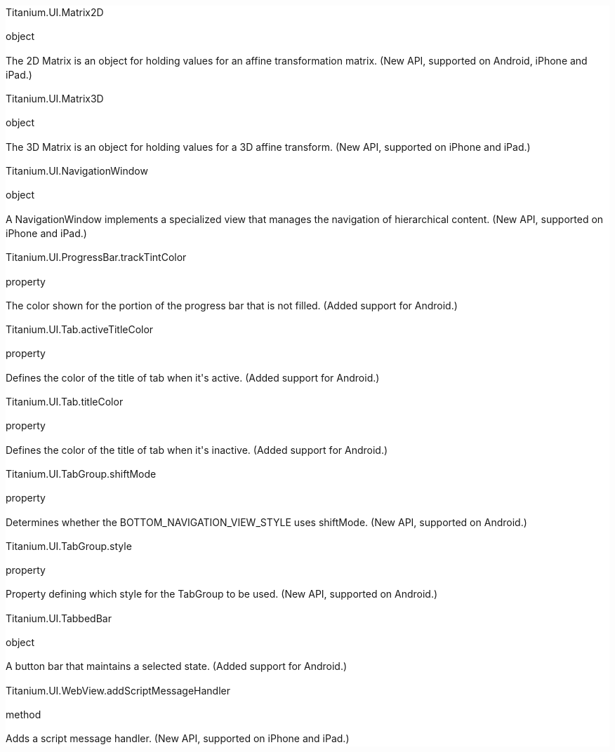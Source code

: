 Titanium.UI.Matrix2D

object

The 2D Matrix is an object for holding values for an affine transformation matrix. (New API, supported on Android, iPhone and iPad.)

Titanium.UI.Matrix3D

object

The 3D Matrix is an object for holding values for a 3D affine transform. (New API, supported on iPhone and iPad.)

Titanium.UI.NavigationWindow

object

A NavigationWindow implements a specialized view that manages the navigation of hierarchical content. (New API, supported on iPhone and iPad.)

Titanium.UI.ProgressBar.trackTintColor

property

The color shown for the portion of the progress bar that is not filled. (Added support for Android.)

Titanium.UI.Tab.activeTitleColor

property

Defines the color of the title of tab when it's active. (Added support for Android.)

Titanium.UI.Tab.titleColor

property

Defines the color of the title of tab when it's inactive. (Added support for Android.)

Titanium.UI.TabGroup.shiftMode

property

Determines whether the BOTTOM\_NAVIGATION\_VIEW\_STYLE uses shiftMode. (New API, supported on Android.)

Titanium.UI.TabGroup.style

property

Property defining which style for the TabGroup to be used. (New API, supported on Android.)

Titanium.UI.TabbedBar

object

A button bar that maintains a selected state. (Added support for Android.)

Titanium.UI.WebView.addScriptMessageHandler

method

Adds a script message handler. (New API, supported on iPhone and iPad.)
